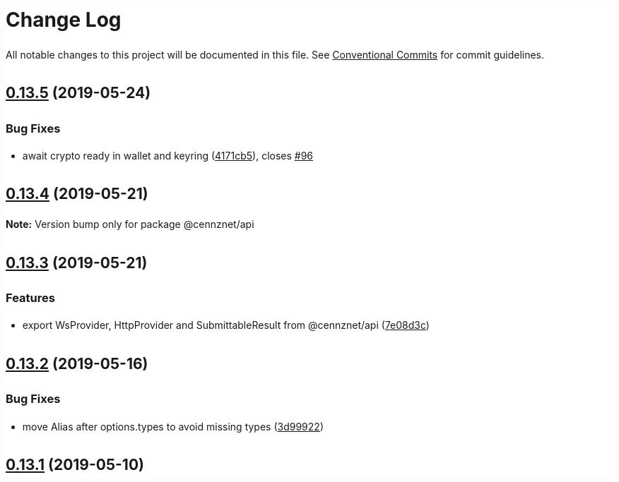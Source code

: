 # Change Log

All notable changes to this project will be documented in this file.
See [Conventional Commits](https://conventionalcommits.org) for commit guidelines.

## [0.13.5](https://github.com/cennznet/api.js/compare/v0.13.4...v0.13.5) (2019-05-24)


### Bug Fixes

* await crypto ready in wallet and keyring ([4171cb5](https://github.com/cennznet/api.js/commit/4171cb5)), closes [#96](https://github.com/cennznet/api.js/issues/96)





## [0.13.4](https://github.com/cennznet/api.js/compare/v0.13.3...v0.13.4) (2019-05-21)

**Note:** Version bump only for package @cennznet/api





## [0.13.3](https://github.com/cennznet/api.js/compare/v0.13.2...v0.13.3) (2019-05-21)


### Features

* export WsProvider, HttpProvider and SubmittableResult from @cennznet/api ([7e08d3c](https://github.com/cennznet/api.js/commit/7e08d3c))





## [0.13.2](https://github.com/cennznet/api.js/compare/v0.13.1...v0.13.2) (2019-05-16)


### Bug Fixes

* move Alias after options.types to avoid missing types ([3d99922](https://github.com/cennznet/api.js/commit/3d99922))





## [0.13.1](https://github.com/cennznet/api.js/compare/v0.13.0...v0.13.1) (2019-05-10)

